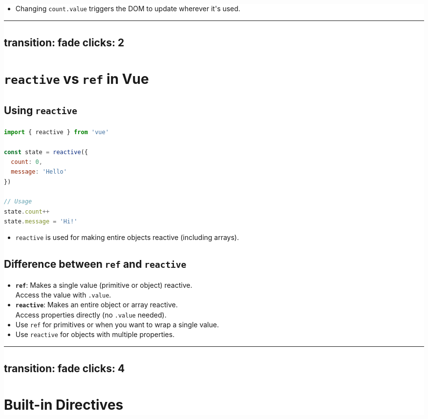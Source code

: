 - Changing `count.value` triggers the DOM to update wherever it's used.
</div>

---
transition: fade
clicks: 2
---

# `reactive` vs `ref` in Vue
<div grid="~ cols-2 gap-5">
<div v-click="1">

## Using `reactive`

```js
import { reactive } from 'vue'

const state = reactive({
  count: 0,
  message: 'Hello'
})

// Usage
state.count++
state.message = 'Hi!'
```

- `reactive` is used for making entire objects reactive (including arrays).

</div>

<div v-click="2">

## Difference between `ref` and `reactive`

- **`ref`**: Makes a single value (primitive or object) reactive.  
  Access the value with `.value`.
- **`reactive`**: Makes an entire object or array reactive.  
  Access properties directly (no `.value` needed).
- Use `ref` for primitives or when you want to wrap a single value.  
- Use `reactive` for objects with multiple properties.
</div>
</div>

---
transition: fade
clicks: 4
---

# Built-in Directives
